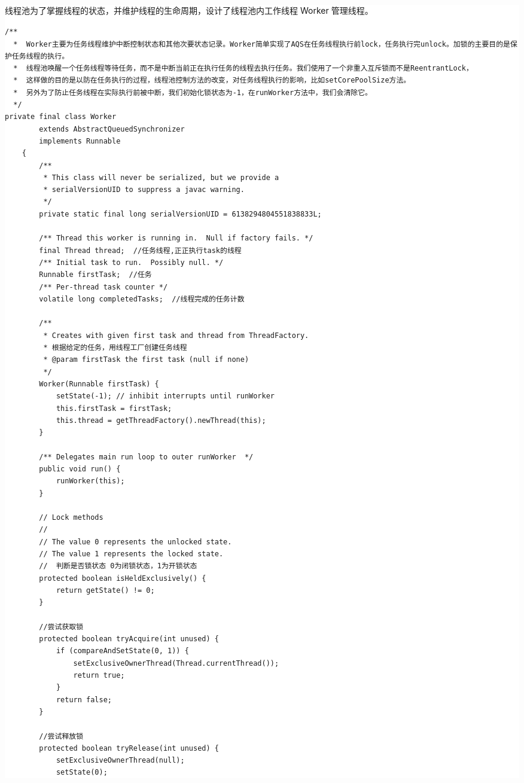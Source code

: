 线程池为了掌握线程的状态，并维护线程的生命周期，设计了线程池内工作线程 Worker 管理线程。

```
/** 
  *  Worker主要为任务线程维护中断控制状态和其他次要状态记录。Worker简单实现了AQS在任务线程执行前lock，任务执行完unlock。加锁的主要目的是保护任务线程的执行。
  *  线程池唤醒一个任务线程等待任务，而不是中断当前正在执行任务的线程去执行任务。我们使用了一个非重入互斥锁而不是ReentrantLock，
  *  这样做的目的是以防在任务执行的过程，线程池控制方法的改变，对任务线程执行的影响，比如setCorePoolSize方法。
  *  另外为了防止任务线程在实际执行前被中断，我们初始化锁状态为-1，在runWorker方法中，我们会清除它。
  */
private final class Worker
        extends AbstractQueuedSynchronizer
        implements Runnable
    {
        /**
         * This class will never be serialized, but we provide a
         * serialVersionUID to suppress a javac warning.
         */
        private static final long serialVersionUID = 6138294804551838833L;

        /** Thread this worker is running in.  Null if factory fails. */
        final Thread thread;  //任务线程,正正执行task的线程
        /** Initial task to run.  Possibly null. */
        Runnable firstTask;  //任务
        /** Per-thread task counter */
        volatile long completedTasks;  //线程完成的任务计数

        /**
         * Creates with given first task and thread from ThreadFactory.
         * 根据给定的任务，用线程工厂创建任务线程
         * @param firstTask the first task (null if none)
         */
        Worker(Runnable firstTask) {
            setState(-1); // inhibit interrupts until runWorker
            this.firstTask = firstTask;
            this.thread = getThreadFactory().newThread(this);
        }

        /** Delegates main run loop to outer runWorker  */
        public void run() {
            runWorker(this);
        }

        // Lock methods
        //
        // The value 0 represents the unlocked state.
        // The value 1 represents the locked state.
        //  判断是否锁状态 0为闭锁状态，1为开锁状态
        protected boolean isHeldExclusively() {
            return getState() != 0;
        }
         
        //尝试获取锁
        protected boolean tryAcquire(int unused) {
            if (compareAndSetState(0, 1)) {
                setExclusiveOwnerThread(Thread.currentThread());
                return true;
            }
            return false;
        }
        
        //尝试释放锁
        protected boolean tryRelease(int unused) {
            setExclusiveOwnerThread(null);
            setState(0);
```